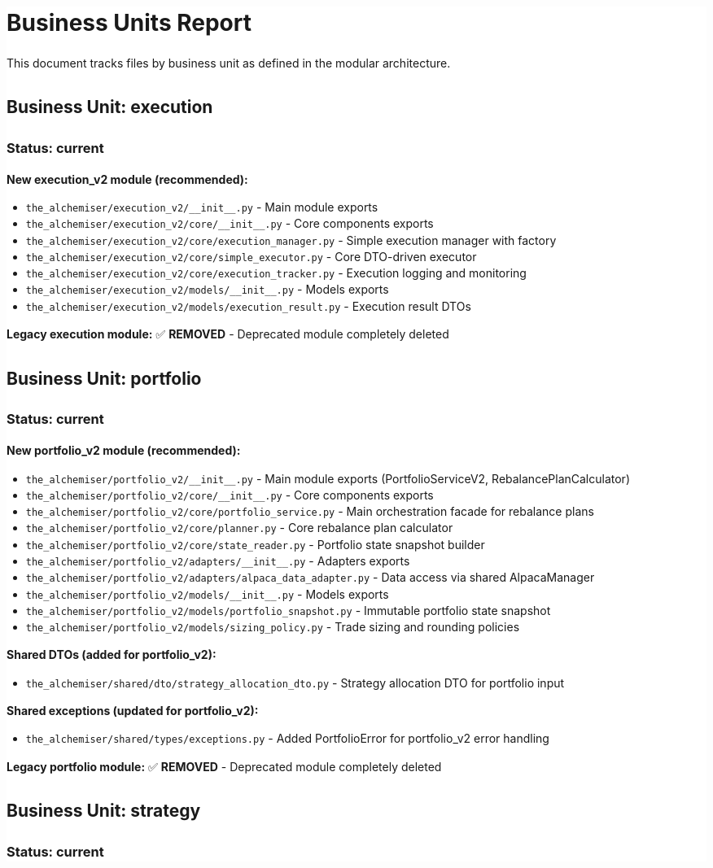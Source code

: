 # Business Units Report

This document tracks files by business unit as defined in the modular architecture.

## Business Unit: execution

### Status: current

**New execution_v2 module (recommended):**
- `the_alchemiser/execution_v2/__init__.py` - Main module exports
- `the_alchemiser/execution_v2/core/__init__.py` - Core components exports  
- `the_alchemiser/execution_v2/core/execution_manager.py` - Simple execution manager with factory
- `the_alchemiser/execution_v2/core/simple_executor.py` - Core DTO-driven executor
- `the_alchemiser/execution_v2/core/execution_tracker.py` - Execution logging and monitoring
- `the_alchemiser/execution_v2/models/__init__.py` - Models exports
- `the_alchemiser/execution_v2/models/execution_result.py` - Execution result DTOs

**Legacy execution module:** ✅ **REMOVED** - Deprecated module completely deleted

## Business Unit: portfolio

### Status: current

**New portfolio_v2 module (recommended):**
- `the_alchemiser/portfolio_v2/__init__.py` - Main module exports (PortfolioServiceV2, RebalancePlanCalculator)
- `the_alchemiser/portfolio_v2/core/__init__.py` - Core components exports
- `the_alchemiser/portfolio_v2/core/portfolio_service.py` - Main orchestration facade for rebalance plans
- `the_alchemiser/portfolio_v2/core/planner.py` - Core rebalance plan calculator
- `the_alchemiser/portfolio_v2/core/state_reader.py` - Portfolio state snapshot builder
- `the_alchemiser/portfolio_v2/adapters/__init__.py` - Adapters exports
- `the_alchemiser/portfolio_v2/adapters/alpaca_data_adapter.py` - Data access via shared AlpacaManager
- `the_alchemiser/portfolio_v2/models/__init__.py` - Models exports
- `the_alchemiser/portfolio_v2/models/portfolio_snapshot.py` - Immutable portfolio state snapshot
- `the_alchemiser/portfolio_v2/models/sizing_policy.py` - Trade sizing and rounding policies

**Shared DTOs (added for portfolio_v2):**
- `the_alchemiser/shared/dto/strategy_allocation_dto.py` - Strategy allocation DTO for portfolio input

**Shared exceptions (updated for portfolio_v2):**
- `the_alchemiser/shared/types/exceptions.py` - Added PortfolioError for portfolio_v2 error handling

**Legacy portfolio module:** ✅ **REMOVED** - Deprecated module completely deleted

## Business Unit: strategy  

### Status: current
